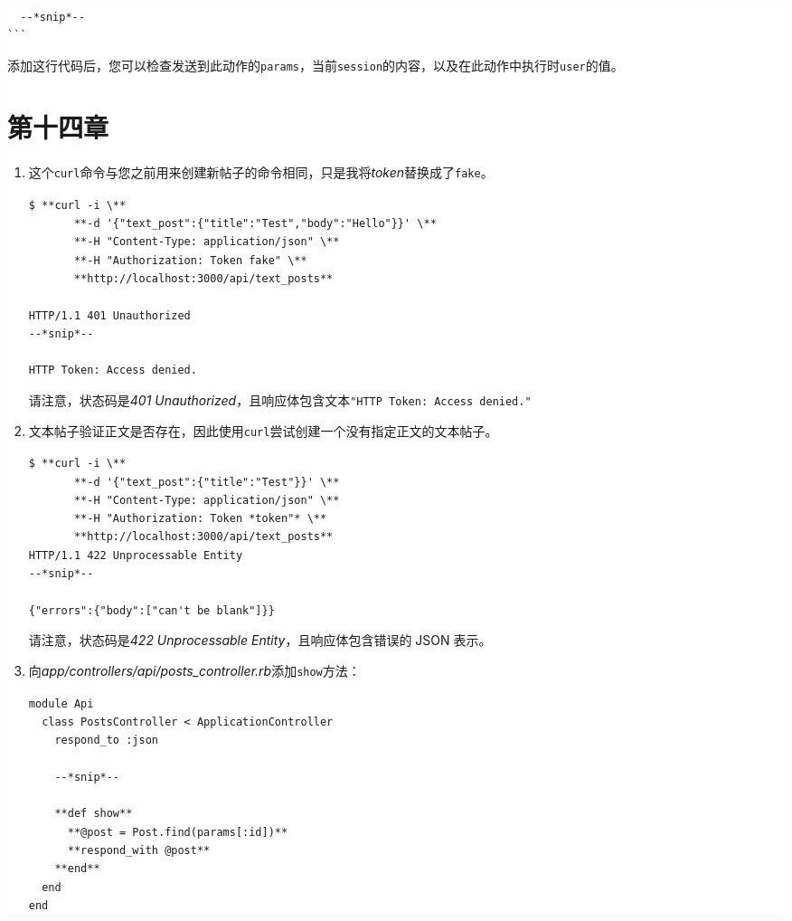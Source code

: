       --*snip*--
    ```

添加这行代码后，您可以检查发送到此动作的`params`，当前`session`的内容，以及在此动作中执行时`user`的值。

# 第十四章

1.  这个`curl`命令与您之前用来创建新帖子的命令相同，只是我将*token*替换成了`fake`。

    ```
    $ **curl -i \**
           **-d '{"text_post":{"title":"Test","body":"Hello"}}' \**
           **-H "Content-Type: application/json" \**
           **-H "Authorization: Token fake" \**
           **http://localhost:3000/api/text_posts**

    HTTP/1.1 401 Unauthorized
    --*snip*--

    HTTP Token: Access denied.
    ```

    请注意，状态码是*401 Unauthorized*，且响应体包含文本`"HTTP Token: Access denied."`

1.  文本帖子验证正文是否存在，因此使用`curl`尝试创建一个没有指定正文的文本帖子。

    ```
    $ **curl -i \**
           **-d '{"text_post":{"title":"Test"}}' \**
           **-H "Content-Type: application/json" \**
           **-H "Authorization: Token *token"* \**
           **http://localhost:3000/api/text_posts**
    HTTP/1.1 422 Unprocessable Entity
    --*snip*--

    {"errors":{"body":["can't be blank"]}}
    ```

    请注意，状态码是*422 Unprocessable Entity*，且响应体包含错误的 JSON 表示。

1.  向*app/controllers/api/posts_controller.rb*添加`show`方法：

    ```
    module Api
      class PostsController < ApplicationController
        respond_to :json

        --*snip*--

        **def show**
          **@post = Post.find(params[:id])**
          **respond_with @post**
        **end**
      end
    end
    ```
